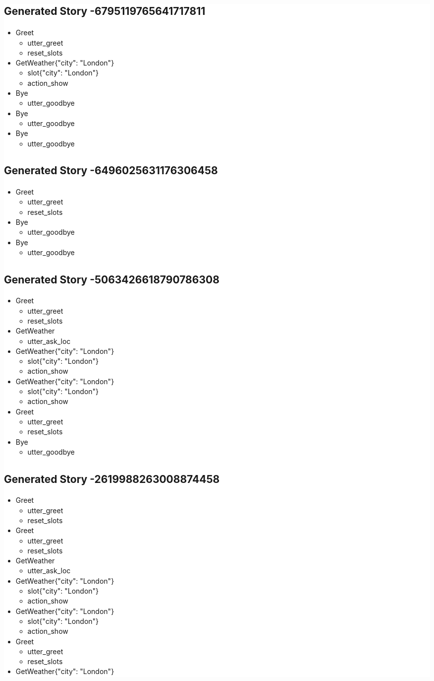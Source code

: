 ## Generated Story -6795119765641717811
* Greet
    - utter_greet
    - reset_slots
* GetWeather{"city": "London"}
    - slot{"city": "London"}
    - action_show
* Bye
    - utter_goodbye
* Bye
    - utter_goodbye
* Bye
    - utter_goodbye

## Generated Story -6496025631176306458
* Greet
    - utter_greet
    - reset_slots
* Bye
    - utter_goodbye
* Bye
    - utter_goodbye

## Generated Story -5063426618790786308
* Greet
    - utter_greet
    - reset_slots
* GetWeather
    - utter_ask_loc
* GetWeather{"city": "London"}
    - slot{"city": "London"}
    - action_show
* GetWeather{"city": "London"}
    - slot{"city": "London"}
    - action_show
* Greet
    - utter_greet
    - reset_slots
* Bye
    - utter_goodbye

## Generated Story -2619988263008874458
* Greet
    - utter_greet
    - reset_slots
* Greet
    - utter_greet
    - reset_slots
* GetWeather
    - utter_ask_loc
* GetWeather{"city": "London"}
    - slot{"city": "London"}
    - action_show
* GetWeather{"city": "London"}
    - slot{"city": "London"}
    - action_show
* Greet
    - utter_greet
    - reset_slots
* GetWeather{"city": "London"}